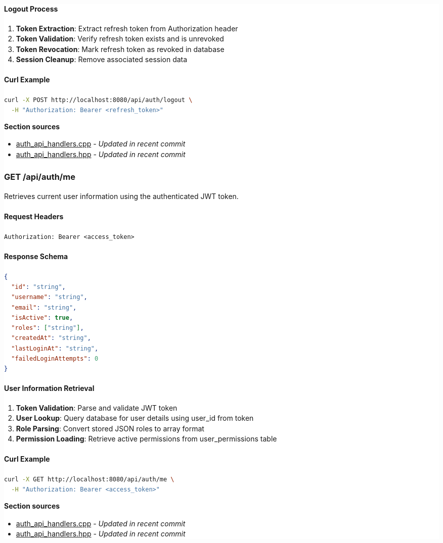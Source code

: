 #### Logout Process
1. **Token Extraction**: Extract refresh token from Authorization header
2. **Token Validation**: Verify refresh token exists and is unrevoked
3. **Token Revocation**: Mark refresh token as revoked in database
4. **Session Cleanup**: Remove associated session data

#### Curl Example
```bash
curl -X POST http://localhost:8080/api/auth/logout \
  -H "Authorization: Bearer <refresh_token>"
```

**Section sources**
- [auth_api_handlers.cpp](file://shared/auth/auth_api_handlers.cpp#L179-L208) - *Updated in recent commit*
- [auth_api_handlers.hpp](file://shared/auth/auth_api_handlers.hpp#L19-L19) - *Updated in recent commit*

### GET /api/auth/me

Retrieves current user information using the authenticated JWT token.

#### Request Headers
```http
Authorization: Bearer <access_token>
```

#### Response Schema
```json
{
  "id": "string",
  "username": "string",
  "email": "string",
  "isActive": true,
  "roles": ["string"],
  "createdAt": "string",
  "lastLoginAt": "string",
  "failedLoginAttempts": 0
}
```

#### User Information Retrieval
1. **Token Validation**: Parse and validate JWT token
2. **User Lookup**: Query database for user details using user_id from token
3. **Role Parsing**: Convert stored JSON roles to array format
4. **Permission Loading**: Retrieve active permissions from user_permissions table

#### Curl Example
```bash
curl -X GET http://localhost:8080/api/auth/me \
  -H "Authorization: Bearer <access_token>"
```

**Section sources**
- [auth_api_handlers.cpp](file://shared/auth/auth_api_handlers.cpp#L215-L274) - *Updated in recent commit*
- [auth_api_handlers.hpp](file://shared/auth/auth_api_handlers.hpp#L20-L20) - *Updated in recent commit*
